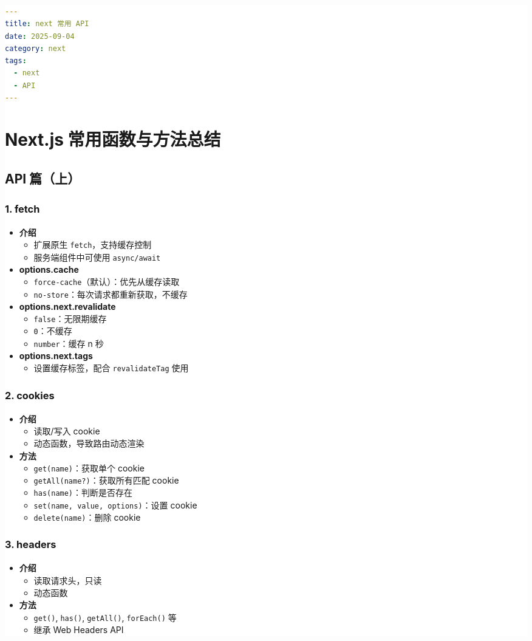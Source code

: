 ```yaml
---
title: next 常用 API
date: 2025-09-04
category: next
tags:
  - next
  - API
---
```


# Next.js 常用函数与方法总结

## API 篇（上）

### 1. fetch

- **介绍**
  - 扩展原生 `fetch`，支持缓存控制
  - 服务端组件中可使用 `async/await`
- **options.cache**
  - `force-cache`（默认）：优先从缓存读取
  - `no-store`：每次请求都重新获取，不缓存
- **options.next.revalidate**
  - `false`：无限期缓存
  - `0`：不缓存
  - `number`：缓存 n 秒
- **options.next.tags**
  - 设置缓存标签，配合 `revalidateTag` 使用

### 2. cookies

- **介绍**
  - 读取/写入 cookie
  - 动态函数，导致路由动态渲染
- **方法**
  - `get(name)`：获取单个 cookie
  - `getAll(name?)`：获取所有匹配 cookie
  - `has(name)`：判断是否存在
  - `set(name, value, options)`：设置 cookie
  - `delete(name)`：删除 cookie

### 3. headers

- **介绍**
  - 读取请求头，只读
  - 动态函数
- **方法**
  - `get()`, `has()`, `getAll()`, `forEach()` 等
  - 继承 Web Headers API
